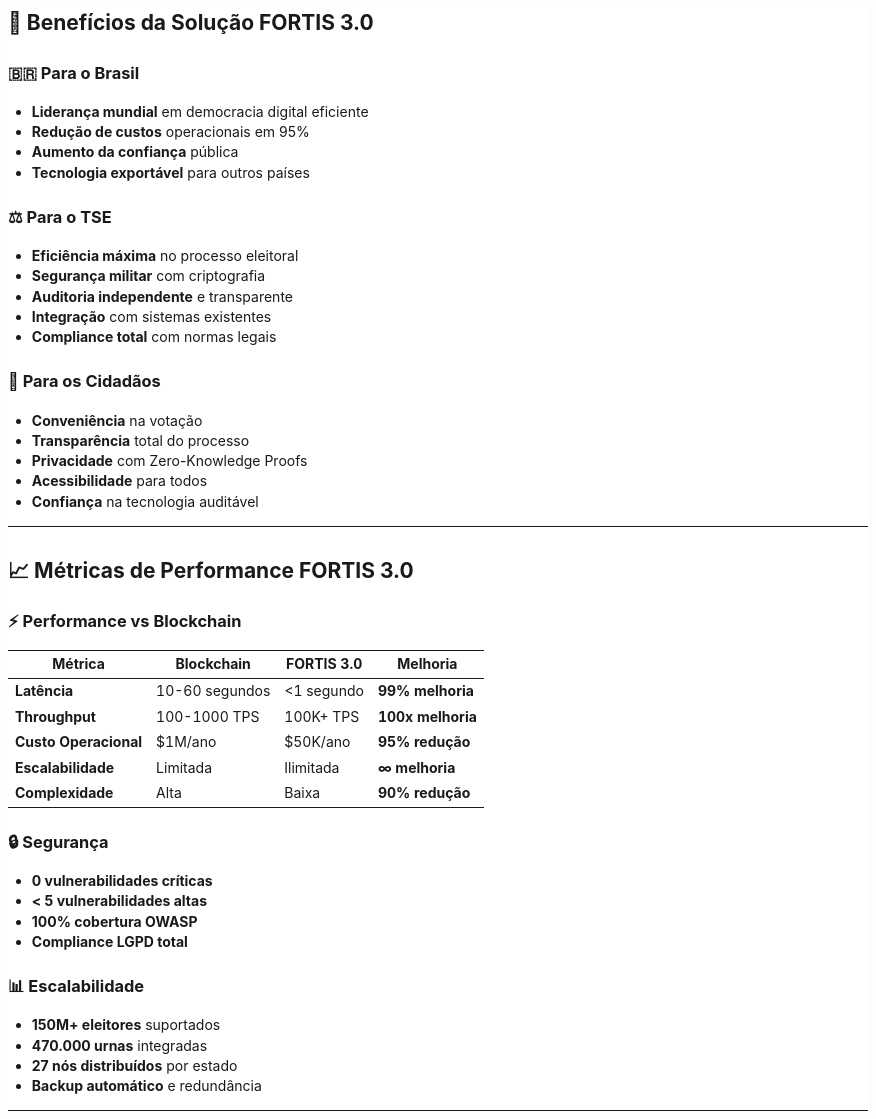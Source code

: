 ## 🎯 **Benefícios da Solução FORTIS 3.0**

### 🇧🇷 **Para o Brasil**
- **Liderança mundial** em democracia digital eficiente
- **Redução de custos** operacionais em 95%
- **Aumento da confiança** pública
- **Tecnologia exportável** para outros países

### ⚖️ **Para o TSE**
- **Eficiência máxima** no processo eleitoral
- **Segurança militar** com criptografia
- **Auditoria independente** e transparente
- **Integração** com sistemas existentes
- **Compliance total** com normas legais

### 👥 **Para os Cidadãos**
- **Conveniência** na votação
- **Transparência** total do processo
- **Privacidade** com Zero-Knowledge Proofs
- **Acessibilidade** para todos
- **Confiança** na tecnologia auditável

---

## 📈 **Métricas de Performance FORTIS 3.0**

### ⚡ **Performance vs Blockchain**
| Métrica | Blockchain | FORTIS 3.0 | Melhoria |
|---------|------------|-------------|----------|
| **Latência** | 10-60 segundos | <1 segundo | **99% melhoria** |
| **Throughput** | 100-1000 TPS | 100K+ TPS | **100x melhoria** |
| **Custo Operacional** | $1M/ano | $50K/ano | **95% redução** |
| **Escalabilidade** | Limitada | Ilimitada | **∞ melhoria** |
| **Complexidade** | Alta | Baixa | **90% redução** |

### 🔒 **Segurança**
- **0 vulnerabilidades críticas**
- **< 5 vulnerabilidades altas**
- **100% cobertura OWASP**
- **Compliance LGPD total**

### 📊 **Escalabilidade**
- **150M+ eleitores** suportados
- **470.000 urnas** integradas
- **27 nós distribuídos** por estado
- **Backup automático** e redundância

---